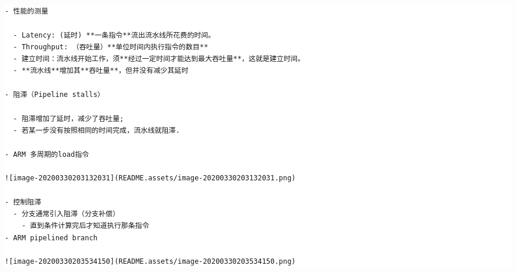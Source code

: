     - 性能的测量

      - Latency: (延时) **一条指令**流出流水线所花费的时间。
      - Throughput: （吞吐量）**单位时间内执行指令的数目**
      - 建立时间：流水线开始工作，须**经过一定时间才能达到最大吞吐量**，这就是建立时间。
      - **流水线**增加其**吞吐量**，但并没有减少其延时

    - 阻滞（Pipeline stalls）

      - 阻滞增加了延时，减少了吞吐量;
      - 若某一步没有按照相同的时间完成，流水线就阻滞.

    - ARM 多周期的load指令

    ![image-20200330203132031](README.assets/image-20200330203132031.png)

    - 控制阻滞
      - 分支通常引入阻滞（分支补偿）
        - 直到条件计算完后才知道执行那条指令
    - ARM pipelined branch

    ![image-20200330203534150](README.assets/image-20200330203534150.png)
